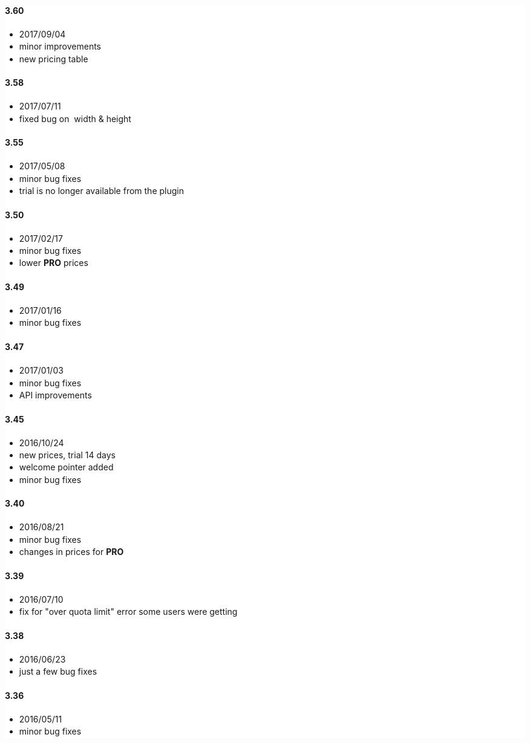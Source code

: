 #### 3.60
- 2017/09/04
- minor improvements
- new pricing table

#### 3.58
- 2017/07/11
- fixed bug on <img> width & height

#### 3.55
- 2017/05/08
- minor bug fixes
- trial is no longer available from the plugin

#### 3.50
- 2017/02/17
- minor bug fixes
- lower **PRO** prices

#### 3.49
- 2017/01/16
- minor bug fixes

#### 3.47
- 2017/01/03
- minor bug fixes
- API improvements

#### 3.45
- 2016/10/24
- new prices, trial 14 days
- welcome pointer added
- minor bug fixes

#### 3.40
- 2016/08/21
- minor bug fixes
- changes in prices for **PRO**

#### 3.39
- 2016/07/10
- fix for "over quota limit" error some users were getting

#### 3.38
- 2016/06/23
- just a few bug fixes

#### 3.36
- 2016/05/11
- minor bug fixes
